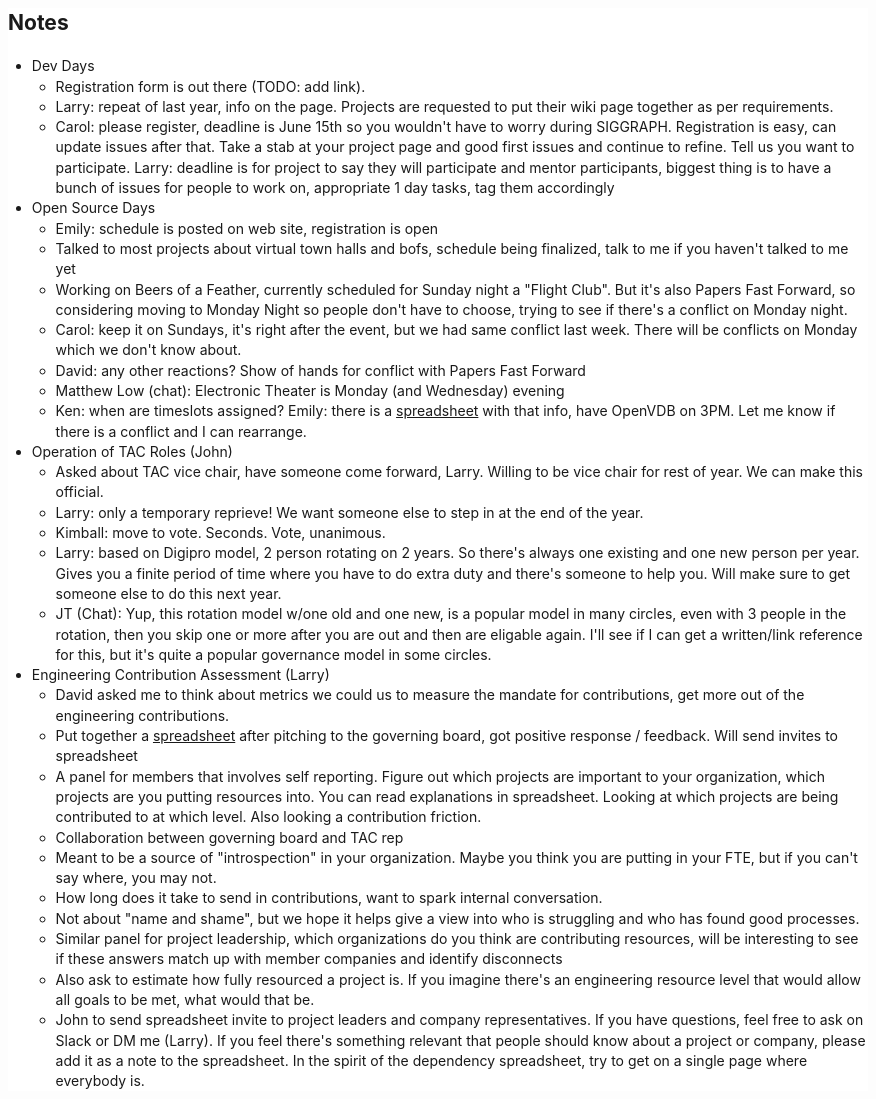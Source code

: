 ## Notes

- Dev Days
  - Registration form is out there (TODO: add link).
  - Larry: repeat of last year, info on the page. Projects are requested to put their wiki page together as per requirements.
  - Carol: please register, deadline is June 15th so you wouldn't have to worry during SIGGRAPH. Registration is easy, can update issues after that. Take a stab at your project page and good first issues and continue to refine. Tell us you want to participate. Larry: deadline is for project to say they will participate and mentor participants, biggest thing is to have a bunch of issues for people to work on, appropriate 1 day tasks, tag them accordingly
- Open Source Days
  - Emily: schedule is posted on web site, registration is open
  - Talked to most projects about virtual town halls and bofs, schedule being finalized, talk to me if you haven't talked to me yet
  - Working on Beers of a Feather, currently scheduled for Sunday night a "Flight Club". But it's also Papers Fast Forward, so considering moving to Monday Night so people don't have to choose, trying to see if there's a conflict on Monday night.
  - Carol: keep it on Sundays, it's right after the event, but we had same conflict last week. There will be conflicts on Monday which we don't know about.
  - David: any other reactions? Show of hands for conflict with Papers Fast Forward
  - Matthew Low (chat):  Electronic Theater is Monday (and Wednesday) evening
  - Ken: when are timeslots assigned? Emily: there is a [spreadsheet](https://docs.google.com/spreadsheets/d/1BPqnpX9aAGLxe1ShG14RgqVynwRzaa3xtmYpYjlllos/edit#gid=67361683) with that info, have OpenVDB on 3PM. Let me know if there is a conflict and I can rearrange.
- Operation of TAC Roles (John)
  - Asked about TAC vice chair, have someone come forward, Larry. Willing to be vice chair for rest of year. We can make this official.
  - Larry: only a temporary reprieve! We want someone else to step in at the end of the year.
  - Kimball: move to vote. Seconds. Vote, unanimous.
  - Larry: based on Digipro model, 2 person rotating on 2 years. So there's always one existing and one new person per year. Gives you a finite period of time where you have to do extra duty and there's someone to help you. Will make sure to get someone else to do this next year.
  - JT (Chat): Yup, this rotation model w/one old and one new, is a popular model in many circles, even with 3 people in the rotation, then you skip one or more after you are out and then are eligable again.  I'll see if I can get a written/link reference for this, but it's quite a popular governance model in some circles.
- Engineering Contribution Assessment (Larry)
  - David asked me to think about metrics we could us to measure the mandate for contributions, get more out of the engineering contributions.
  - Put together a [spreadsheet](https://docs.google.com/spreadsheets/d/1lHXRb_z2cCOZf8kzA4A_wEwAsR_WtAQzwbe1SzM95d0/edit?usp=sharing) after pitching to the governing board, got positive response / feedback. Will send invites to spreadsheet
  - A panel for members that involves self reporting. Figure out which projects are important to your organization, which projects are you putting resources into. You can read explanations in spreadsheet. Looking at which projects are being contributed to at which level. Also looking a contribution friction.
  - Collaboration between governing board and TAC rep
  - Meant to be a source of "introspection" in your organization. Maybe you think you are putting in your FTE, but if you can't say where, you may not.
  - How long does it take to send in contributions, want to spark internal conversation.
  - Not about "name and shame", but we hope it helps give a view into who is struggling and who has found good processes.
  - Similar panel for project leadership, which organizations do you think are contributing resources, will be interesting to see if these answers match up with member companies and identify disconnects
  - Also ask to estimate how fully resourced a project is. If you imagine there's an engineering resource level that would allow all goals to be met, what would that be.
  - John to send spreadsheet invite to project leaders and company representatives. If you have questions, feel free to ask on Slack or DM me (Larry). If you feel there's something relevant that people should know about a project or company, please add it as a note to the spreadsheet. In the spirit of the dependency spreadsheet, try to get on a single page where everybody is.